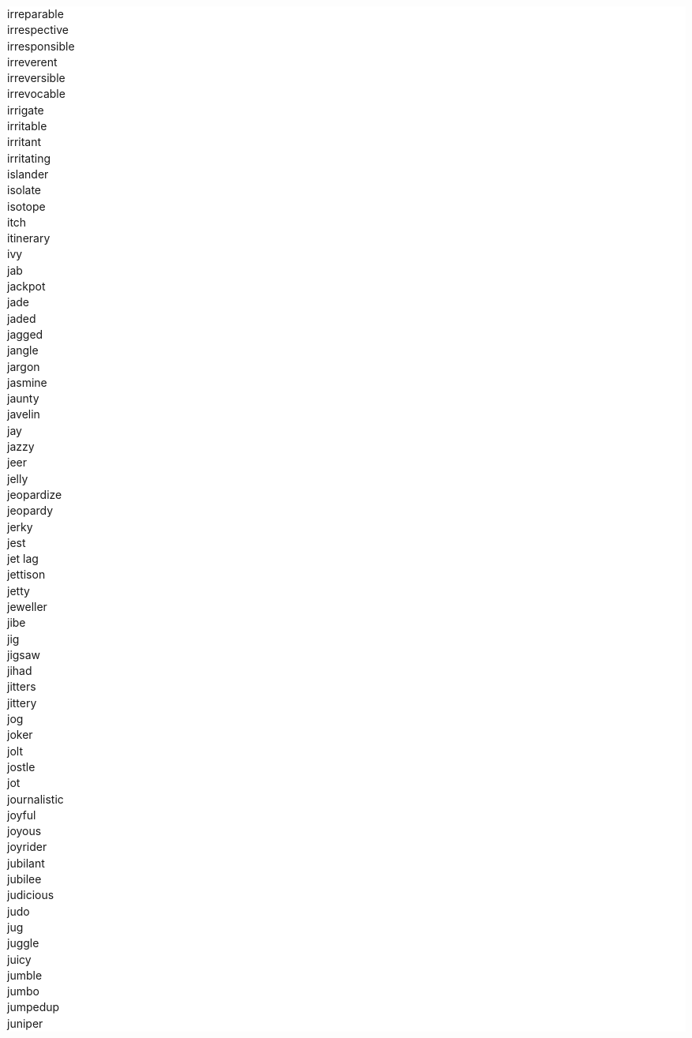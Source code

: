 irreparable  
irrespective  
irresponsible  
irreverent  
irreversible  
irrevocable  
irrigate  
irritable  
irritant  
irritating  
islander  
isolate  
isotope  
itch  
itinerary  
ivy  
jab  
jackpot  
jade  
jaded  
jagged  
jangle  
jargon  
jasmine  
jaunty  
javelin  
jay  
jazzy  
jeer  
jelly  
jeopardize  
jeopardy  
jerky  
jest  
jet lag  
jettison  
jetty  
jeweller  
jibe  
jig  
jigsaw  
jihad  
jitters  
jittery  
jog  
joker  
jolt  
jostle  
jot  
journalistic  
joyful  
joyous  
joyrider  
jubilant  
jubilee  
judicious  
judo  
jug  
juggle  
juicy  
jumble  
jumbo  
jumpedup  
juniper  